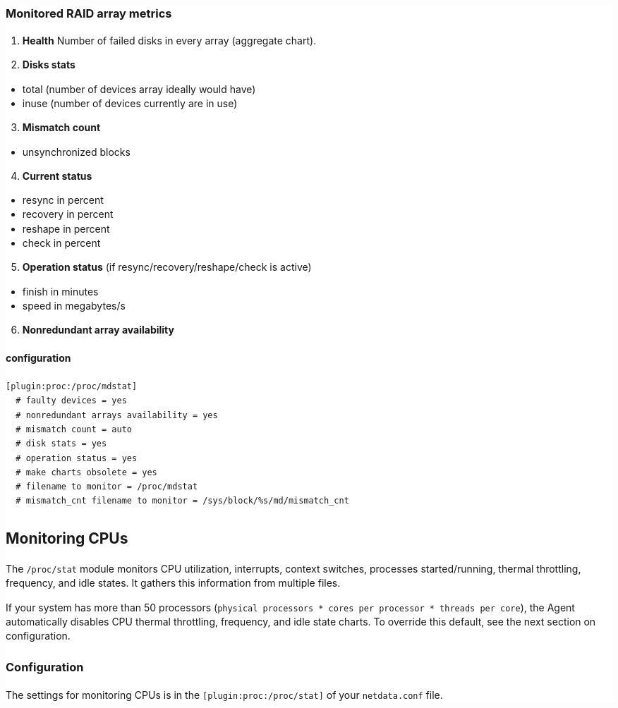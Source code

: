 ### Monitored RAID array metrics

1.  **Health** Number of failed disks in every array (aggregate chart).

2.  **Disks stats**

-   total (number of devices array ideally would have)
-   inuse (number of devices currently are in use)

3.  **Mismatch count**

-   unsynchronized blocks

4.  **Current status**

-   resync in percent
-   recovery in percent
-   reshape in percent
-   check in percent

5.  **Operation status** (if resync/recovery/reshape/check is active)

-   finish in minutes
-   speed in megabytes/s

6.  **Nonredundant array availability**

#### configuration

```
[plugin:proc:/proc/mdstat]
  # faulty devices = yes
  # nonredundant arrays availability = yes
  # mismatch count = auto
  # disk stats = yes
  # operation status = yes
  # make charts obsolete = yes
  # filename to monitor = /proc/mdstat
  # mismatch_cnt filename to monitor = /sys/block/%s/md/mismatch_cnt
```

## Monitoring CPUs

The `/proc/stat` module monitors CPU utilization, interrupts, context switches, processes started/running, thermal
throttling, frequency, and idle states. It gathers this information from multiple files.

If your system has more than 50 processors (`physical processors * cores per processor * threads per core`), the Agent
automatically disables CPU thermal throttling, frequency, and idle state charts. To override this default, see the next
section on configuration.

### Configuration

The settings for monitoring CPUs is in the `[plugin:proc:/proc/stat]` of your `netdata.conf` file.
